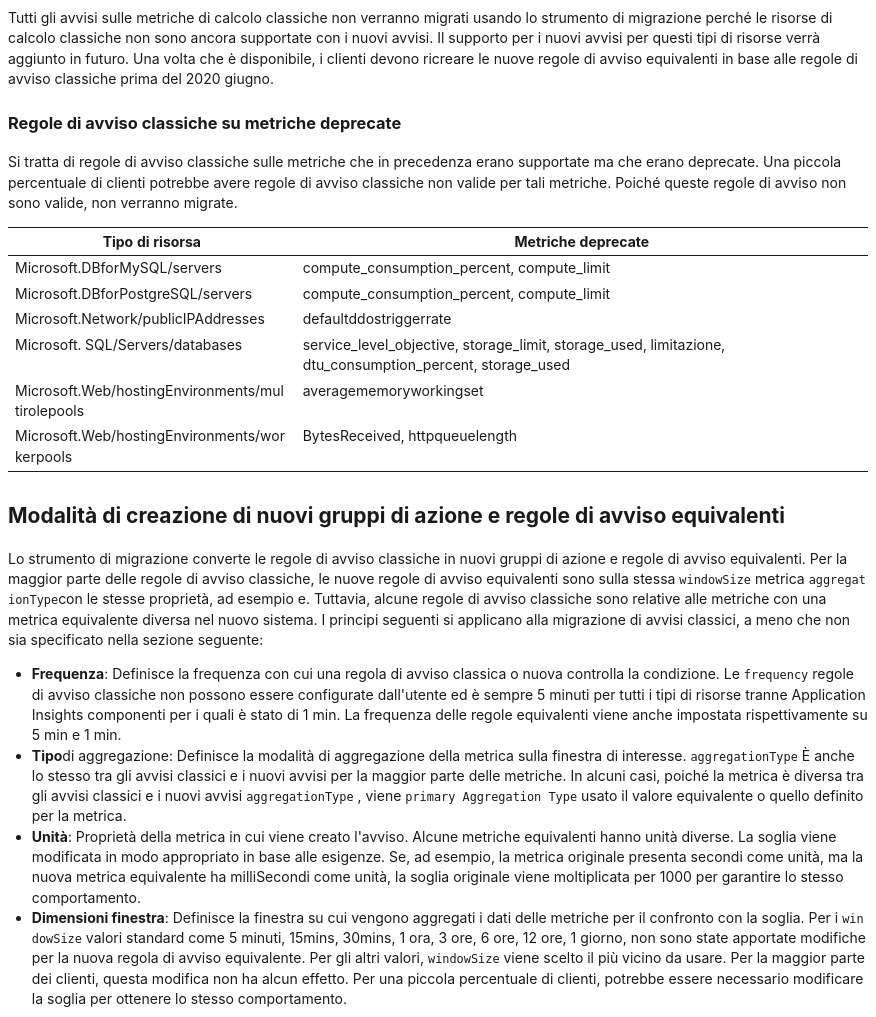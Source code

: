 Tutti gli avvisi sulle metriche di calcolo classiche non verranno migrati usando lo strumento di migrazione perché le risorse di calcolo classiche non sono ancora supportate con i nuovi avvisi. Il supporto per i nuovi avvisi per questi tipi di risorse verrà aggiunto in futuro. Una volta che è disponibile, i clienti devono ricreare le nuove regole di avviso equivalenti in base alle regole di avviso classiche prima del 2020 giugno.

### <a name="classic-alert-rules-on-deprecated-metrics"></a>Regole di avviso classiche su metriche deprecate

Si tratta di regole di avviso classiche sulle metriche che in precedenza erano supportate ma che erano deprecate. Una piccola percentuale di clienti potrebbe avere regole di avviso classiche non valide per tali metriche. Poiché queste regole di avviso non sono valide, non verranno migrate.

| Tipo di risorsa| Metriche deprecate |
|-------------|----------------- |
| Microsoft.DBforMySQL/servers | compute_consumption_percent, compute_limit |
| Microsoft.DBforPostgreSQL/servers | compute_consumption_percent, compute_limit |
| Microsoft.Network/publicIPAddresses | defaultddostriggerrate |
| Microsoft. SQL/Servers/databases | service_level_objective, storage_limit, storage_used, limitazione, dtu_consumption_percent, storage_used |
| Microsoft.Web/hostingEnvironments/multirolepools | averagememoryworkingset |
| Microsoft.Web/hostingEnvironments/workerpools | BytesReceived, httpqueuelength |

## <a name="how-equivalent-new-alert-rules-and-action-groups-are-created"></a>Modalità di creazione di nuovi gruppi di azione e regole di avviso equivalenti

Lo strumento di migrazione converte le regole di avviso classiche in nuovi gruppi di azione e regole di avviso equivalenti. Per la maggior parte delle regole di avviso classiche, le nuove regole di avviso equivalenti sono sulla stessa `windowSize` metrica `aggregationType`con le stesse proprietà, ad esempio e. Tuttavia, alcune regole di avviso classiche sono relative alle metriche con una metrica equivalente diversa nel nuovo sistema. I principi seguenti si applicano alla migrazione di avvisi classici, a meno che non sia specificato nella sezione seguente:

- **Frequenza**: Definisce la frequenza con cui una regola di avviso classica o nuova controlla la condizione. Le `frequency` regole di avviso classiche non possono essere configurate dall'utente ed è sempre 5 minuti per tutti i tipi di risorse tranne Application Insights componenti per i quali è stato di 1 min. La frequenza delle regole equivalenti viene anche impostata rispettivamente su 5 min e 1 min.
- **Tipo**di aggregazione: Definisce la modalità di aggregazione della metrica sulla finestra di interesse. `aggregationType` È anche lo stesso tra gli avvisi classici e i nuovi avvisi per la maggior parte delle metriche. In alcuni casi, poiché la metrica è diversa tra gli avvisi classici e i nuovi avvisi `aggregationType` , viene `primary Aggregation Type` usato il valore equivalente o quello definito per la metrica.
- **Unità**: Proprietà della metrica in cui viene creato l'avviso. Alcune metriche equivalenti hanno unità diverse. La soglia viene modificata in modo appropriato in base alle esigenze. Se, ad esempio, la metrica originale presenta secondi come unità, ma la nuova metrica equivalente ha milliSecondi come unità, la soglia originale viene moltiplicata per 1000 per garantire lo stesso comportamento.
- **Dimensioni finestra**: Definisce la finestra su cui vengono aggregati i dati delle metriche per il confronto con la soglia. Per i `windowSize` valori standard come 5 minuti, 15mins, 30mins, 1 ora, 3 ore, 6 ore, 12 ore, 1 giorno, non sono state apportate modifiche per la nuova regola di avviso equivalente. Per gli altri valori, `windowSize` viene scelto il più vicino da usare. Per la maggior parte dei clienti, questa modifica non ha alcun effetto. Per una piccola percentuale di clienti, potrebbe essere necessario modificare la soglia per ottenere lo stesso comportamento.
